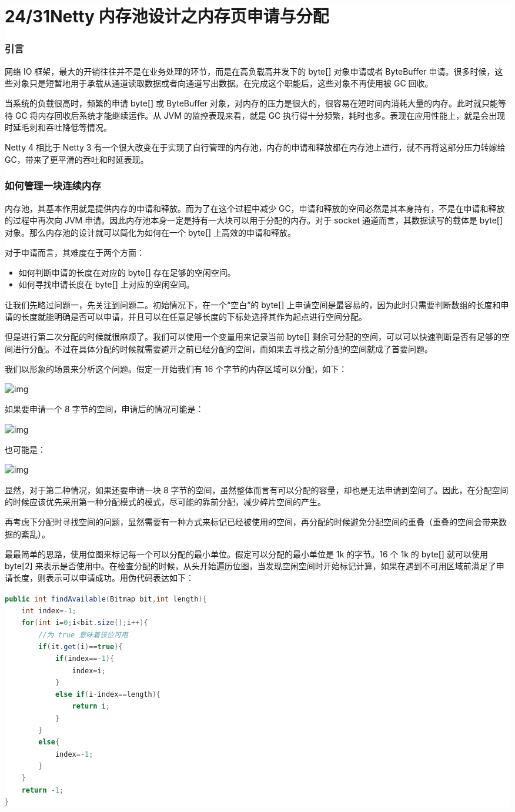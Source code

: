 # 24/31Netty 内存池设计之内存页申请与分配

### 引言

网络 IO 框架，最大的开销往往并不是在业务处理的环节，而是在高负载高并发下的 byte[] 对象申请或者 ByteBuffer 申请。很多时候，这些对象只是短暂地用于承载从通道读取数据或者向通道写出数据。在完成这个职能后，这些对象不再使用被 GC 回收。

当系统的负载很高时，频繁的申请 byte[] 或 ByteBuffer 对象，对内存的压力是很大的，很容易在短时间内消耗大量的内存。此时就只能等待 GC 将内存回收后系统才能继续运作。从 JVM 的监控表现来看，就是 GC 执行得十分频繁，耗时也多。表现在应用性能上，就是会出现时延毛刺和吞吐降低等情况。

Netty 4 相比于 Netty 3 有一个很大改变在于实现了自行管理的内存池，内存的申请和释放都在内存池上进行，就不再将这部分压力转嫁给 GC，带来了更平滑的吞吐和时延表现。

### 如何管理一块连续内存

内存池，其基本作用就是提供内存的申请和释放。而为了在这个过程中减少 GC，申请和释放的空间必然是其本身持有，不是在申请和释放的过程中再次向 JVM 申请。因此内存池本身一定是持有一大块可以用于分配的内存。对于 socket 通道而言，其数据读写的载体是 byte[] 对象。那么内存池的设计就可以简化为如何在一个 byte[] 上高效的申请和释放。

对于申请而言，其难度在于两个方面：

- 如何判断申请的长度在对应的 byte[] 存在足够的空闲空间。
- 如何寻找申请长度在 byte[] 上对应的空闲空间。

让我们先略过问题一，先关注到问题二。初始情况下，在一个“空白”的 byte[] 上申请空间是最容易的，因为此时只需要判断数组的长度和申请的长度就能明确是否可以申请，并且可以在任意足够长度的下标处选择其作为起点进行空间分配。

但是进行第二次分配的时候就很麻烦了。我们可以使用一个变量用来记录当前 byte[] 剩余可分配的空间，可以可以快速判断是否有足够的空间进行分配。不过在具体分配的时候就需要避开之前已经分配的空间，而如果去寻找之前分配的空间就成了首要问题。

我们以形象的场景来分析这个问题。假定一开始我们有 16 个字节的内存区域可以分配，如下：

![img](https://markdownpic-1251577930.cos.ap-chengdu.myqcloud.com/20191224131420.png)

如果要申请一个 8 字节的空间，申请后的情况可能是：

![img](https://markdownpic-1251577930.cos.ap-chengdu.myqcloud.com/20191224131739.png)

也可能是：

![img](https://markdownpic-1251577930.cos.ap-chengdu.myqcloud.com/20191224131800.png)

显然，对于第二种情况，如果还要申请一块 8 字节的空间，虽然整体而言有可以分配的容量，却也是无法申请到空间了。因此，在分配空间的时候应该优先采用第一种分配模式的模式，尽可能的靠前分配，减少碎片空间的产生。

再考虑下分配时寻找空间的问题，显然需要有一种方式来标记已经被使用的空间，再分配的时候避免分配空间的重叠（重叠的空间会带来数据的紊乱）。

最最简单的思路，使用位图来标记每一个可以分配的最小单位。假定可以分配的最小单位是 1k 的字节。16 个 1k 的 byte[] 就可以使用 byte[2] 来表示是否使用中。在检查分配的时候，从头开始遍历位图，当发现空闲空间时开始标记计算，如果在遇到不可用区域前满足了申请长度，则表示可以申请成功。用伪代码表达如下：

```java
public int findAvailable(Bitmap bit,int length){
    int index=-1;
    for(int i=0;i<bit.size();i++){
        //为 true 意味着该位可用
        if(it.get(i)==true){
            if(index==-1){
                index=i;
            }
            else if(i-index==length){
                return i;
            }
        }
        else{
            index=-1;
        }
    }
    return -1;
}
```

